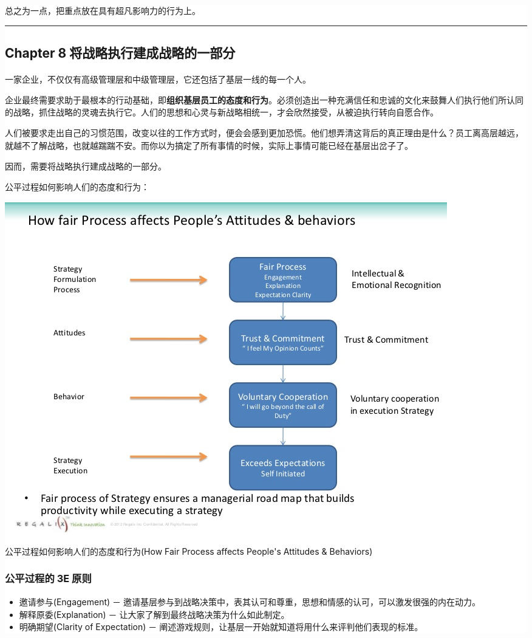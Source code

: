 总之为一点，把重点放在具有超凡影响力的行为上。

----

## Chapter 8 将战略执行建成战略的一部分

一家企业，不仅仅有高级管理层和中级管理层，它还包括了基层一线的每一个人。

企业最终需要求助于最根本的行动基础，即**组织基层员工的态度和行为**。必须创造出一种充满信任和忠诚的文化来鼓舞人们执行他们所认同的战略，抓住战略的灵魂去执行它。人们的思想和心灵与新战略相统一，才会欣然接受，从被迫执行转向自愿合作。

人们被要求走出自己的习惯范围，改变以往的工作方式时，便会会感到更加恐慌。他们想弄清这背后的真正理由是什么？员工离高层越远，就越不了解战略，也就越踹踹不安。而你以为搞定了所有事情的时候，实际上事情可能已经在基层出岔子了。

因而，需要将战略执行建成战略的一部分。

公平过程如何影响人们的态度和行为：

![公平过程如何影响人们的态度和行为](/uploads/books/book-Blue-Ocean-Strategy/22.jpg)

公平过程如何影响人们的态度和行为(How Fair Process affects People's Attitudes & Behaviors)

### 公平过程的 3E 原则

- 邀请参与(Engagement) － 邀请基层参与到战略决策中，表其认可和尊重，思想和情感的认可，可以激发很强的内在动力。
- 解释原委(Explanation) － 让大家了解到最终战略决策为什么如此制定。
- 明确期望(Clarity of Expectation) － 阐述游戏规则，让基层一开始就知道将用什么来评判他们表现的标准。
